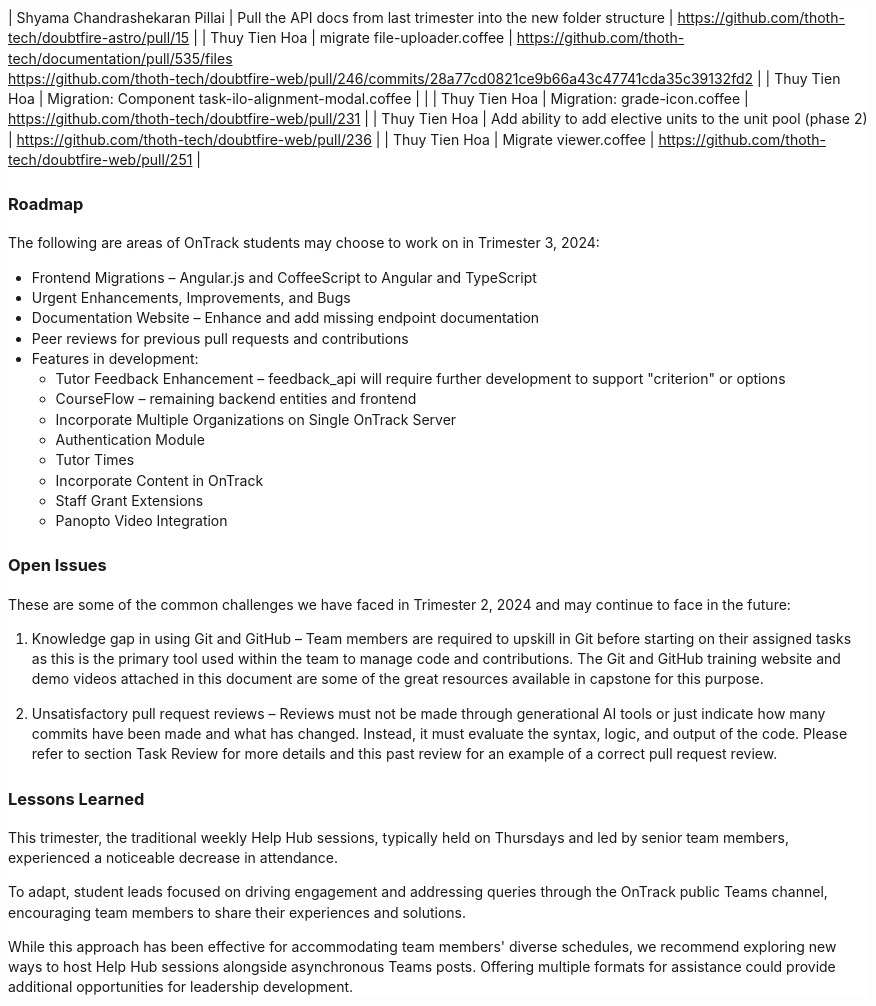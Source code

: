 | Shyama Chandrashekaran Pillai | Pull the API docs from last trimester into the new folder structure                                                    | <https://github.com/thoth-tech/doubtfire-astro/pull/15>                                                                                                                            |
| Thuy Tien Hoa                 | migrate file-uploader.coffee                                                                                           | <https://github.com/thoth-tech/documentation/pull/535/files><br><https://github.com/thoth-tech/doubtfire-web/pull/246/commits/28a77cd0821ce9b66a43c47741cda35c39132fd2>            |
| Thuy Tien Hoa                 | Migration: Component task-ilo-alignment-modal.coffee                                                                   |                                                                                                                                                                                    |
| Thuy Tien Hoa                 | Migration: grade-icon.coffee                                                                                           | <https://github.com/thoth-tech/doubtfire-web/pull/231>                                                                                                                             |
| Thuy Tien Hoa                 | Add ability to add elective units to the unit pool (phase 2)                                                           | <https://github.com/thoth-tech/doubtfire-web/pull/236>                                                                                                                             |
| Thuy Tien Hoa                 | Migrate viewer.coffee                                                                                                  | <https://github.com/thoth-tech/doubtfire-web/pull/251>                                                                                                                             |

### Roadmap

The following are areas of OnTrack students may choose to work on in Trimester 3, 2024:

- Frontend Migrations – Angular.js and CoffeeScript to Angular and TypeScript
- Urgent Enhancements, Improvements, and Bugs
- Documentation Website – Enhance and add missing endpoint documentation
- Peer reviews for previous pull requests and contributions
- Features in development:
  - Tutor Feedback Enhancement – feedback_api will require further development to support
    "criterion" or options
  - CourseFlow – remaining backend entities and frontend
  - Incorporate Multiple Organizations on Single OnTrack Server
  - Authentication Module
  - Tutor Times
  - Incorporate Content in OnTrack
  - Staff Grant Extensions
  - Panopto Video Integration

### Open Issues

These are some of the common challenges we have faced in Trimester 2, 2024 and may continue to face
in the future:

1. Knowledge gap in using Git and GitHub – Team members are required to upskill in Git before
   starting on their assigned tasks as this is the primary tool used within the team to manage code
   and contributions. The Git and GitHub training website and demo videos attached in this document
   are some of the great resources available in capstone for this purpose.

2. Unsatisfactory pull request reviews – Reviews must not be made through generational AI tools or
   just indicate how many commits have been made and what has changed. Instead, it must evaluate the
   syntax, logic, and output of the code. Please refer to section Task Review for more details and
   this past review for an example of a correct pull request review.

### Lessons Learned

This trimester, the traditional weekly Help Hub sessions, typically held on Thursdays and led by
senior team members, experienced a noticeable decrease in attendance.

To adapt, student leads focused on driving engagement and addressing queries through the OnTrack
public Teams channel, encouraging team members to share their experiences and solutions.

While this approach has been effective for accommodating team members' diverse schedules, we
recommend exploring new ways to host Help Hub sessions alongside asynchronous Teams posts. Offering
multiple formats for assistance could provide additional opportunities for leadership development.
